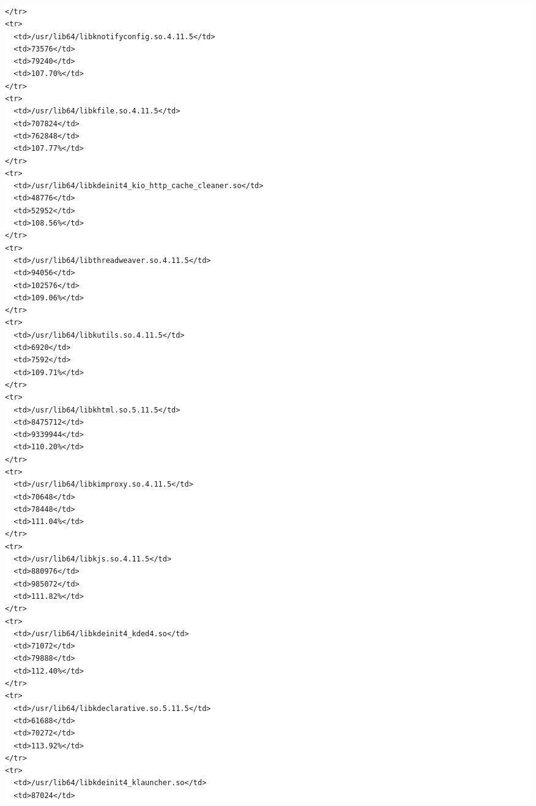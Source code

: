     </tr>
    <tr>
      <td>/usr/lib64/libknotifyconfig.so.4.11.5</td>
      <td>73576</td>
      <td>79240</td>
      <td>107.70%</td>
    </tr>
    <tr>
      <td>/usr/lib64/libkfile.so.4.11.5</td>
      <td>707824</td>
      <td>762848</td>
      <td>107.77%</td>
    </tr>
    <tr>
      <td>/usr/lib64/libkdeinit4_kio_http_cache_cleaner.so</td>
      <td>48776</td>
      <td>52952</td>
      <td>108.56%</td>
    </tr>
    <tr>
      <td>/usr/lib64/libthreadweaver.so.4.11.5</td>
      <td>94056</td>
      <td>102576</td>
      <td>109.06%</td>
    </tr>
    <tr>
      <td>/usr/lib64/libkutils.so.4.11.5</td>
      <td>6920</td>
      <td>7592</td>
      <td>109.71%</td>
    </tr>
    <tr>
      <td>/usr/lib64/libkhtml.so.5.11.5</td>
      <td>8475712</td>
      <td>9339944</td>
      <td>110.20%</td>
    </tr>
    <tr>
      <td>/usr/lib64/libkimproxy.so.4.11.5</td>
      <td>70648</td>
      <td>78448</td>
      <td>111.04%</td>
    </tr>
    <tr>
      <td>/usr/lib64/libkjs.so.4.11.5</td>
      <td>880976</td>
      <td>985072</td>
      <td>111.82%</td>
    </tr>
    <tr>
      <td>/usr/lib64/libkdeinit4_kded4.so</td>
      <td>71072</td>
      <td>79888</td>
      <td>112.40%</td>
    </tr>
    <tr>
      <td>/usr/lib64/libkdeclarative.so.5.11.5</td>
      <td>61688</td>
      <td>70272</td>
      <td>113.92%</td>
    </tr>
    <tr>
      <td>/usr/lib64/libkdeinit4_klauncher.so</td>
      <td>87024</td>